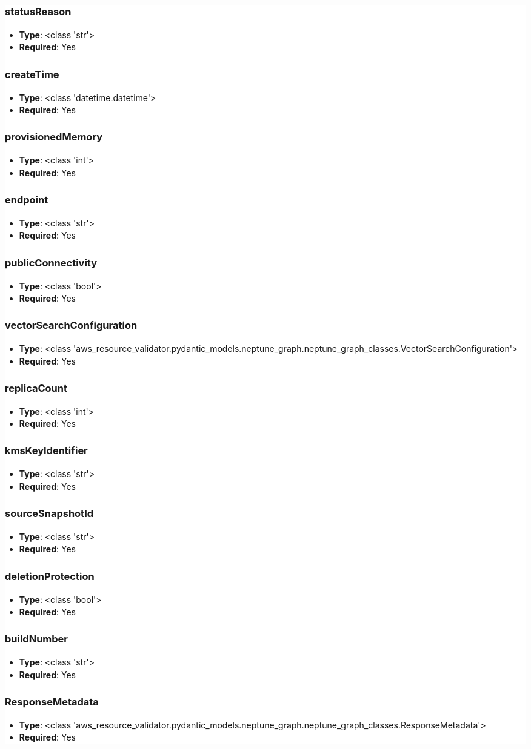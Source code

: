 ### statusReason
- **Type**: <class 'str'>
- **Required**: Yes

### createTime
- **Type**: <class 'datetime.datetime'>
- **Required**: Yes

### provisionedMemory
- **Type**: <class 'int'>
- **Required**: Yes

### endpoint
- **Type**: <class 'str'>
- **Required**: Yes

### publicConnectivity
- **Type**: <class 'bool'>
- **Required**: Yes

### vectorSearchConfiguration
- **Type**: <class 'aws_resource_validator.pydantic_models.neptune_graph.neptune_graph_classes.VectorSearchConfiguration'>
- **Required**: Yes

### replicaCount
- **Type**: <class 'int'>
- **Required**: Yes

### kmsKeyIdentifier
- **Type**: <class 'str'>
- **Required**: Yes

### sourceSnapshotId
- **Type**: <class 'str'>
- **Required**: Yes

### deletionProtection
- **Type**: <class 'bool'>
- **Required**: Yes

### buildNumber
- **Type**: <class 'str'>
- **Required**: Yes

### ResponseMetadata
- **Type**: <class 'aws_resource_validator.pydantic_models.neptune_graph.neptune_graph_classes.ResponseMetadata'>
- **Required**: Yes
